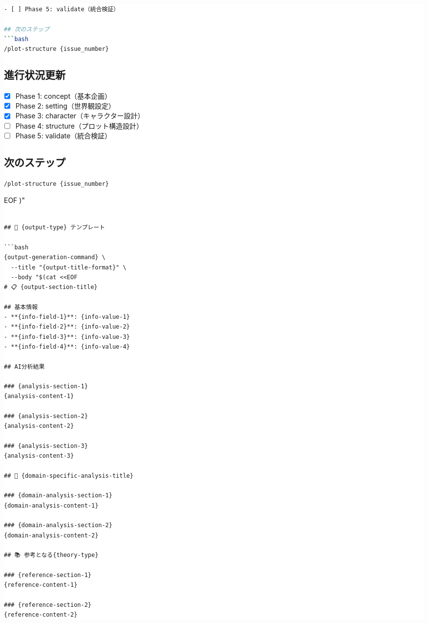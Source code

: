 ```bash
- [ ] Phase 5: validate（統合検証）

## 次のステップ
```bash
/plot-structure {issue_number}
```

## 進行状況更新
- [x] Phase 1: concept（基本企画）
- [x] Phase 2: setting（世界観設定）
- [x] Phase 3: character（キャラクター設計）
- [ ] Phase 4: structure（プロット構造設計）
- [ ] Phase 5: validate（統合検証）

## 次のステップ
```bash
/plot-structure {issue_number}
```
EOF
)"
```

## 🎯 {output-type} テンプレート

```bash
{output-generation-command} \
  --title "{output-title-format}" \
  --body "$(cat <<EOF
# 📋 {output-section-title}

## 基本情報
- **{info-field-1}**: {info-value-1}
- **{info-field-2}**: {info-value-2}
- **{info-field-3}**: {info-value-3}
- **{info-field-4}**: {info-value-4}

## AI分析結果

### {analysis-section-1}
{analysis-content-1}

### {analysis-section-2}
{analysis-content-2}

### {analysis-section-3}
{analysis-content-3}

## 🎯 {domain-specific-analysis-title}

### {domain-analysis-section-1}
{domain-analysis-content-1}

### {domain-analysis-section-2}
{domain-analysis-content-2}

## 📚 参考となる{theory-type}

### {reference-section-1}
{reference-content-1}

### {reference-section-2}
{reference-content-2}

```